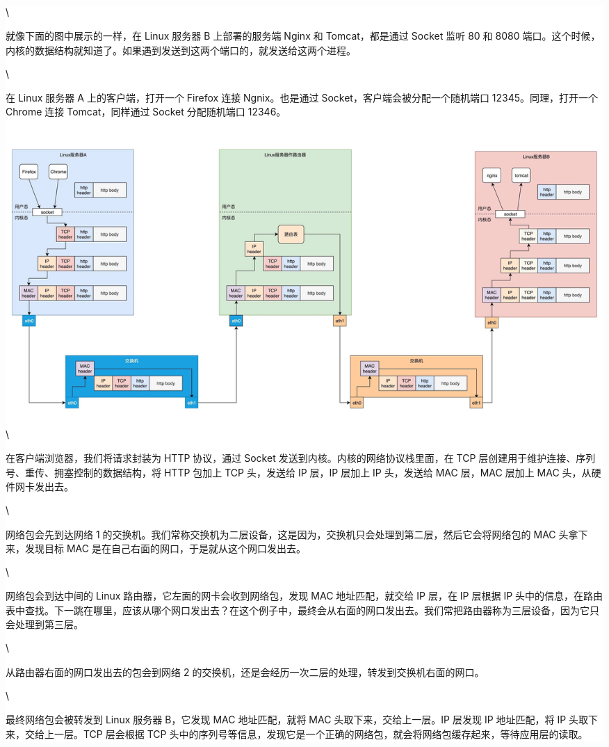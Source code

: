 \


就像下面的图中展示的一样，在 Linux 服务器 B 上部署的服务端 Nginx 和 Tomcat，都是通过 Socket 监听 80 和 8080 端口。这个时候，内核的数据结构就知道了。如果遇到发送到这两个端口的，就发送给这两个进程。

\


在 Linux 服务器 A 上的客户端，打开一个 Firefox 连接 Ngnix。也是通过 Socket，客户端会被分配一个随机端口 12345。同理，打开一个 Chrome 连接 Tomcat，同样通过 Socket 分配随机端口 12346。

\
![](<../.gitbook/assets/image (33).png>)

\


在客户端浏览器，我们将请求封装为 HTTP 协议，通过 Socket 发送到内核。内核的网络协议栈里面，在 TCP 层创建用于维护连接、序列号、重传、拥塞控制的数据结构，将 HTTP 包加上 TCP 头，发送给 IP 层，IP 层加上 IP 头，发送给 MAC 层，MAC 层加上 MAC 头，从硬件网卡发出去。

\


网络包会先到达网络 1 的交换机。我们常称交换机为二层设备，这是因为，交换机只会处理到第二层，然后它会将网络包的 MAC 头拿下来，发现目标 MAC 是在自己右面的网口，于是就从这个网口发出去。

\


网络包会到达中间的 Linux 路由器，它左面的网卡会收到网络包，发现 MAC 地址匹配，就交给 IP 层，在 IP 层根据 IP 头中的信息，在路由表中查找。下一跳在哪里，应该从哪个网口发出去？在这个例子中，最终会从右面的网口发出去。我们常把路由器称为三层设备，因为它只会处理到第三层。

\


从路由器右面的网口发出去的包会到网络 2 的交换机，还是会经历一次二层的处理，转发到交换机右面的网口。

\


最终网络包会被转发到 Linux 服务器 B，它发现 MAC 地址匹配，就将 MAC 头取下来，交给上一层。IP 层发现 IP 地址匹配，将 IP 头取下来，交给上一层。TCP 层会根据 TCP 头中的序列号等信息，发现它是一个正确的网络包，就会将网络包缓存起来，等待应用层的读取。
